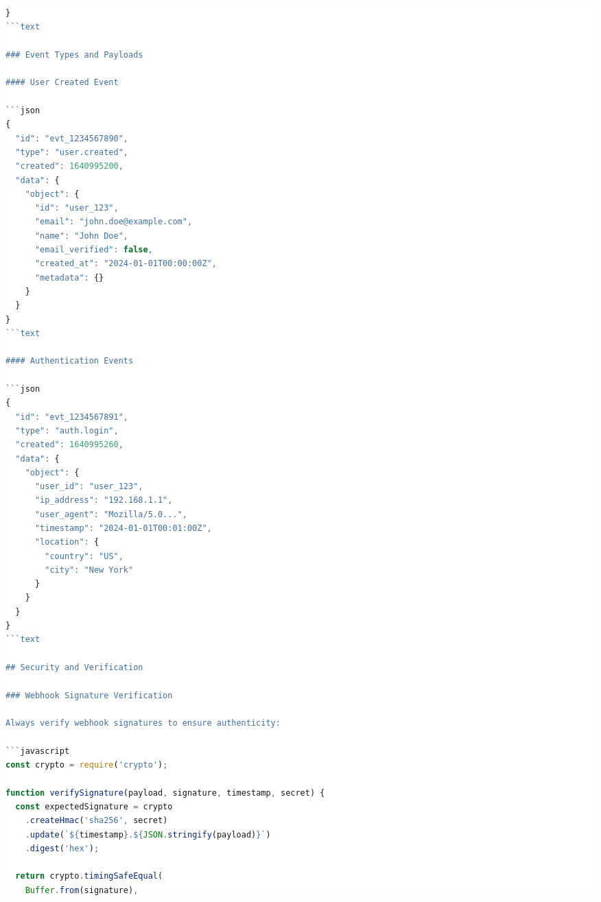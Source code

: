 ```javascript
}
```text

### Event Types and Payloads

#### User Created Event

```json
{
  "id": "evt_1234567890",
  "type": "user.created",
  "created": 1640995200,
  "data": {
    "object": {
      "id": "user_123",
      "email": "john.doe@example.com",
      "name": "John Doe",
      "email_verified": false,
      "created_at": "2024-01-01T00:00:00Z",
      "metadata": {}
    }
  }
}
```text

#### Authentication Events

```json
{
  "id": "evt_1234567891",
  "type": "auth.login",
  "created": 1640995260,
  "data": {
    "object": {
      "user_id": "user_123",
      "ip_address": "192.168.1.1",
      "user_agent": "Mozilla/5.0...",
      "timestamp": "2024-01-01T00:01:00Z",
      "location": {
        "country": "US",
        "city": "New York"
      }
    }
  }
}
```text

## Security and Verification

### Webhook Signature Verification

Always verify webhook signatures to ensure authenticity:

```javascript
const crypto = require('crypto');

function verifySignature(payload, signature, timestamp, secret) {
  const expectedSignature = crypto
    .createHmac('sha256', secret)
    .update(`${timestamp}.${JSON.stringify(payload)}`)
    .digest('hex');

  return crypto.timingSafeEqual(
    Buffer.from(signature),
```
